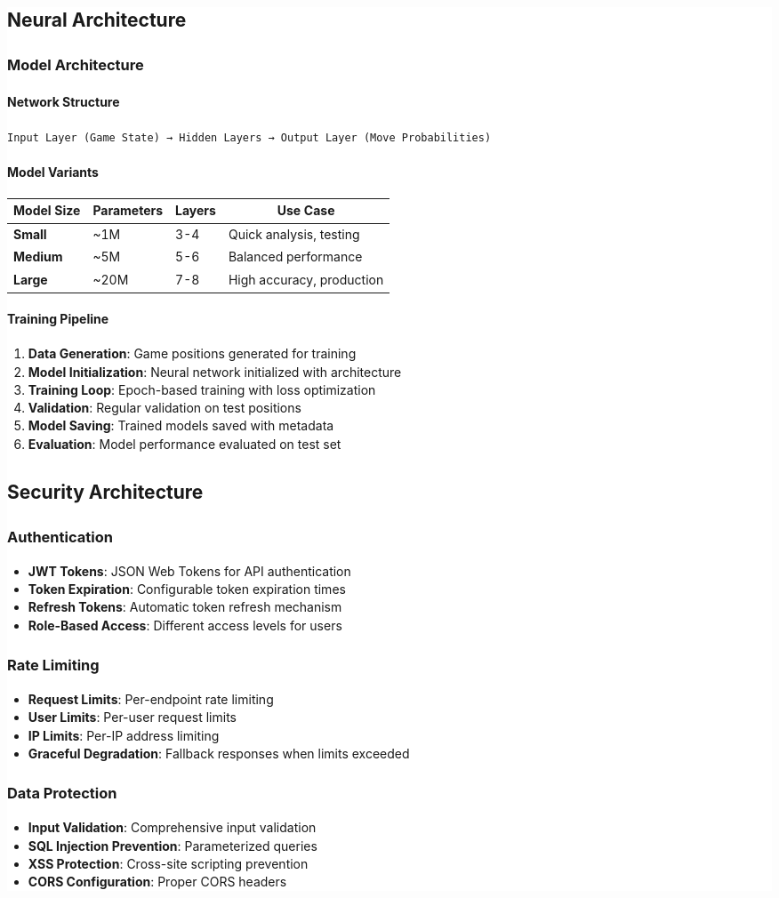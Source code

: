 ## Neural Architecture

### Model Architecture

#### Network Structure

```
Input Layer (Game State) → Hidden Layers → Output Layer (Move Probabilities)
```

#### Model Variants

| Model Size | Parameters | Layers | Use Case |
|------------|------------|--------|----------|
| **Small** | ~1M | 3-4 | Quick analysis, testing |
| **Medium** | ~5M | 5-6 | Balanced performance |
| **Large** | ~20M | 7-8 | High accuracy, production |

#### Training Pipeline

1. **Data Generation**: Game positions generated for training
2. **Model Initialization**: Neural network initialized with architecture
3. **Training Loop**: Epoch-based training with loss optimization
4. **Validation**: Regular validation on test positions
5. **Model Saving**: Trained models saved with metadata
6. **Evaluation**: Model performance evaluated on test set

## Security Architecture

### Authentication

- **JWT Tokens**: JSON Web Tokens for API authentication
- **Token Expiration**: Configurable token expiration times
- **Refresh Tokens**: Automatic token refresh mechanism
- **Role-Based Access**: Different access levels for users

### Rate Limiting

- **Request Limits**: Per-endpoint rate limiting
- **User Limits**: Per-user request limits
- **IP Limits**: Per-IP address limiting
- **Graceful Degradation**: Fallback responses when limits exceeded

### Data Protection

- **Input Validation**: Comprehensive input validation
- **SQL Injection Prevention**: Parameterized queries
- **XSS Protection**: Cross-site scripting prevention
- **CORS Configuration**: Proper CORS headers
